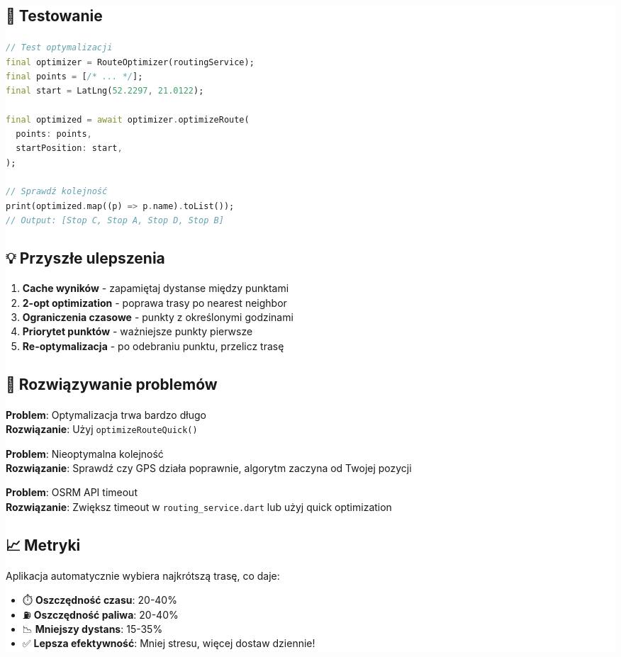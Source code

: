 ## 🧪 Testowanie

```dart
// Test optymalizacji
final optimizer = RouteOptimizer(routingService);
final points = [/* ... */];
final start = LatLng(52.2297, 21.0122);

final optimized = await optimizer.optimizeRoute(
  points: points,
  startPosition: start,
);

// Sprawdź kolejność
print(optimized.map((p) => p.name).toList());
// Output: [Stop C, Stop A, Stop D, Stop B]
```

## 💡 Przyszłe ulepszenia

1. **Cache wyników** - zapamiętaj dystanse między punktami
2. **2-opt optimization** - poprawa trasy po nearest neighbor
3. **Ograniczenia czasowe** - punkty z określonymi godzinami
4. **Priorytet punktów** - ważniejsze punkty pierwsze
5. **Re-optymalizacja** - po odebraniu punktu, przelicz trasę

## 🐛 Rozwiązywanie problemów

**Problem**: Optymalizacja trwa bardzo długo  
**Rozwiązanie**: Użyj `optimizeRouteQuick()`

**Problem**: Nieoptymalna kolejność  
**Rozwiązanie**: Sprawdź czy GPS działa poprawnie, algorytm zaczyna od Twojej pozycji

**Problem**: OSRM API timeout  
**Rozwiązanie**: Zwiększ timeout w `routing_service.dart` lub użyj quick optimization

## 📈 Metryki

Aplikacja automatycznie wybiera najkrótszą trasę, co daje:
- ⏱️ **Oszczędność czasu**: 20-40%
- ⛽ **Oszczędność paliwa**: 20-40%
- 📉 **Mniejszy dystans**: 15-35%
- ✅ **Lepsza efektywność**: Mniej stresu, więcej dostaw dziennie!
